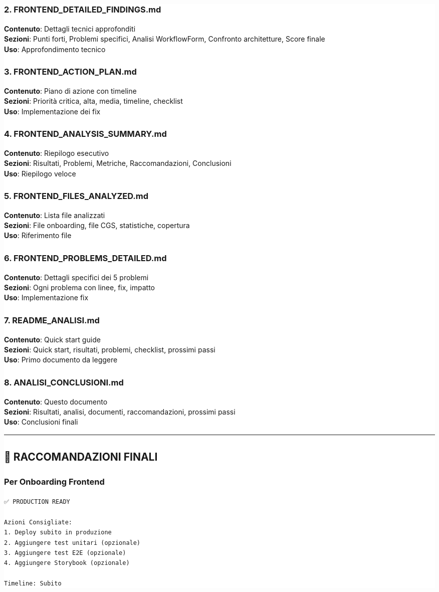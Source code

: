 ### 2. FRONTEND_DETAILED_FINDINGS.md
**Contenuto**: Dettagli tecnici approfonditi  
**Sezioni**: Punti forti, Problemi specifici, Analisi WorkflowForm, Confronto architetture, Score finale  
**Uso**: Approfondimento tecnico  

### 3. FRONTEND_ACTION_PLAN.md
**Contenuto**: Piano di azione con timeline  
**Sezioni**: Priorità critica, alta, media, timeline, checklist  
**Uso**: Implementazione dei fix  

### 4. FRONTEND_ANALYSIS_SUMMARY.md
**Contenuto**: Riepilogo esecutivo  
**Sezioni**: Risultati, Problemi, Metriche, Raccomandazioni, Conclusioni  
**Uso**: Riepilogo veloce  

### 5. FRONTEND_FILES_ANALYZED.md
**Contenuto**: Lista file analizzati  
**Sezioni**: File onboarding, file CGS, statistiche, copertura  
**Uso**: Riferimento file  

### 6. FRONTEND_PROBLEMS_DETAILED.md
**Contenuto**: Dettagli specifici dei 5 problemi  
**Sezioni**: Ogni problema con linee, fix, impatto  
**Uso**: Implementazione fix  

### 7. README_ANALISI.md
**Contenuto**: Quick start guide  
**Sezioni**: Quick start, risultati, problemi, checklist, prossimi passi  
**Uso**: Primo documento da leggere  

### 8. ANALISI_CONCLUSIONI.md
**Contenuto**: Questo documento  
**Sezioni**: Risultati, analisi, documenti, raccomandazioni, prossimi passi  
**Uso**: Conclusioni finali  

---

## 🎯 RACCOMANDAZIONI FINALI

### Per Onboarding Frontend
```
✅ PRODUCTION READY

Azioni Consigliate:
1. Deploy subito in produzione
2. Aggiungere test unitari (opzionale)
3. Aggiungere test E2E (opzionale)
4. Aggiungere Storybook (opzionale)

Timeline: Subito
```
